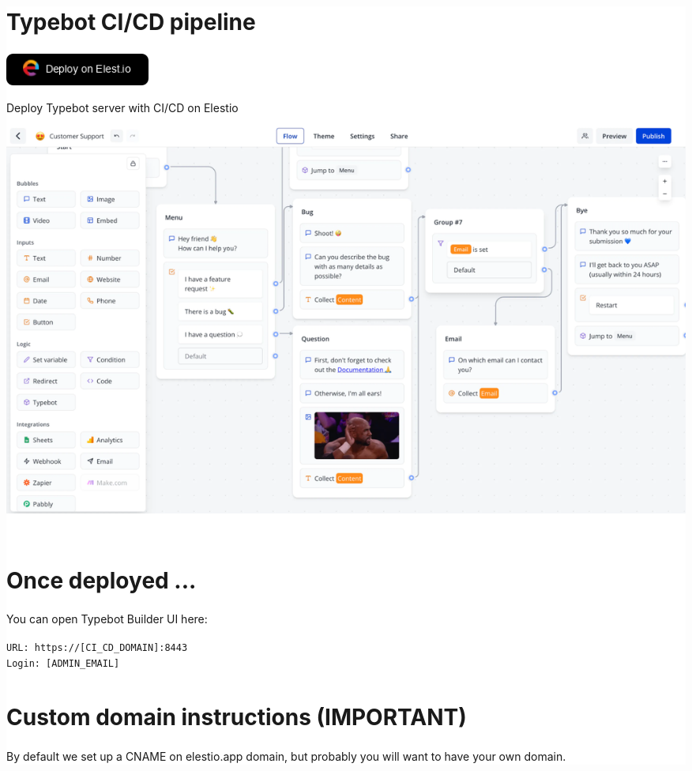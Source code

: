 # Typebot CI/CD pipeline

<a href="https://dash.elest.io/deploy?source=cicd&social=dockerCompose&url=https://github.com/elestio-examples/typebot"><img src="deploy-on-elestio.png" alt="Deploy on Elest.io" width="180px" /></a>

Deploy Typebot server with CI/CD on Elestio

<img src="typebot.png" style='width: 100%;'/>
<br/>
<br/>

# Once deployed ...

You can open Typebot Builder UI here:

    URL: https://[CI_CD_DOMAIN]:8443
    Login: [ADMIN_EMAIL]


# Custom domain instructions (IMPORTANT)

By default we set up a CNAME on elestio.app domain, but probably you will want to have your own domain.
